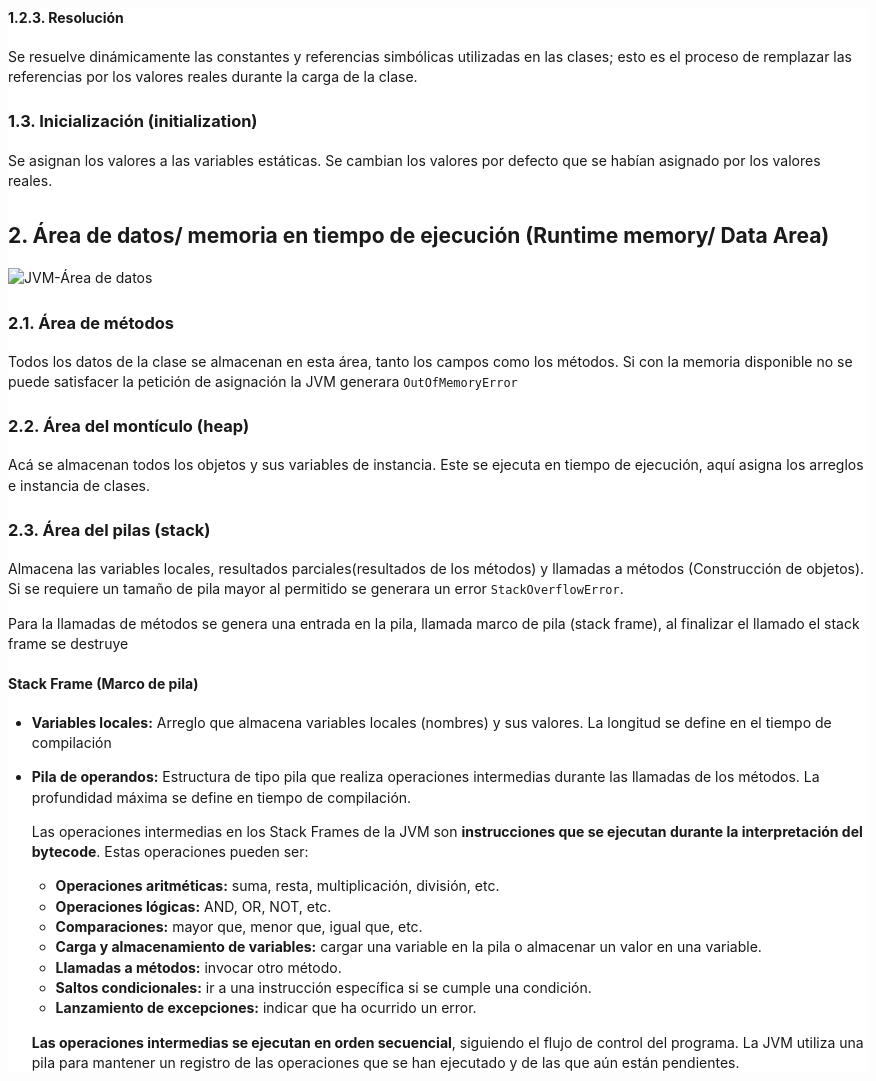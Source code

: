 #### 1.2.3. Resolución
Se resuelve dinámicamente las constantes y referencias simbólicas utilizadas en las clases; esto es el proceso de remplazar las referencias por los valores reales durante la carga de la clase.

### 1.3. Inicialización (initialization)

Se asignan los valores a las variables estáticas. Se cambian los valores por defecto que se habían asignado por los valores reales. 

## 2. Área de datos/ memoria en tiempo de ejecución (Runtime memory/ Data Area)

![JVM-Área de datos](https://www.freecodecamp.org/espanol/news/content/images/2022/10/figura4-1.png)
### 2.1. Área de métodos
Todos los datos de la clase se almacenan en esta área, tanto los campos como los métodos. Si con la memoria disponible no se puede satisfacer la petición de asignación la JVM generara `OutOfMemoryError` 

### 2.2. Área del montículo (heap)
Acá se almacenan todos los objetos y sus variables de instancia. Este se ejecuta en tiempo de ejecución, aquí asigna los arreglos e instancia de clases. 

### 2.3. Área del pilas (stack)
Almacena las variables locales, resultados parciales(resultados de los métodos) y llamadas a métodos (Construcción de objetos). Si se requiere un tamaño de pila mayor al permitido se generara un error `StackOverflowError`.

Para la llamadas de métodos se genera una entrada en la pila, llamada marco de pila (stack frame), al finalizar el llamado el stack frame se destruye

#### Stack Frame (Marco de pila)

- **Variables locales:** Arreglo que almacena variables locales (nombres) y sus valores. La longitud se define en el tiempo de compilación
- **Pila de operandos:** Estructura de tipo pila que realiza operaciones intermedias durante las llamadas de los métodos. La profundidad máxima se define en tiempo de compilación.
	
	Las operaciones intermedias en los Stack Frames de la JVM son **instrucciones que se ejecutan durante la interpretación del bytecode**. Estas operaciones pueden ser:
	
	- **Operaciones aritméticas:** suma, resta, multiplicación, división, etc. 
	- **Operaciones lógicas:** AND, OR, NOT, etc. 
	- **Comparaciones:** mayor que, menor que, igual que, etc. 
	- **Carga y almacenamiento de variables:** cargar una variable en la pila o almacenar un valor en una variable. 
	- **Llamadas a métodos:** invocar otro método. 
	- **Saltos condicionales:** ir a una instrucción específica si se cumple una condición.
	- **Lanzamiento de excepciones:** indicar que ha ocurrido un error.
	
	**Las operaciones intermedias se ejecutan en orden secuencial**, siguiendo el flujo de control del programa. La JVM utiliza una pila para mantener un registro de las operaciones que se han ejecutado y de las que aún están pendientes.
	